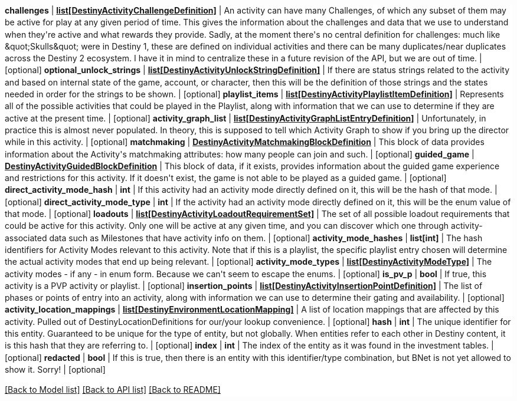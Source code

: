 **challenges** | [**list[DestinyActivityChallengeDefinition]**](DestinyActivityChallengeDefinition.md) | An activity can have many Challenges, of which any subset of them may be active for play at any given period of time. This gives the information about the challenges and data that we use to understand when they&#39;re active and what rewards they provide. Sadly, at the moment there&#39;s no central definition for challenges: much like \&quot;Skulls\&quot; were in Destiny 1, these are defined on individual activities and there can be many duplicates/near duplicates across the Destiny 2 ecosystem. I have it in mind to centralize these in a future revision of the API, but we are out of time. | [optional] 
**optional_unlock_strings** | [**list[DestinyActivityUnlockStringDefinition]**](DestinyActivityUnlockStringDefinition.md) | If there are status strings related to the activity and based on internal state of the game, account, or character, then this will be the definition of those strings and the states needed in order for the strings to be shown. | [optional] 
**playlist_items** | [**list[DestinyActivityPlaylistItemDefinition]**](DestinyActivityPlaylistItemDefinition.md) | Represents all of the possible activities that could be played in the Playlist, along with information that we can use to determine if they are active at the present time. | [optional] 
**activity_graph_list** | [**list[DestinyActivityGraphListEntryDefinition]**](DestinyActivityGraphListEntryDefinition.md) | Unfortunately, in practice this is almost never populated. In theory, this is supposed to tell which Activity Graph to show if you bring up the director while in this activity. | [optional] 
**matchmaking** | [**DestinyActivityMatchmakingBlockDefinition**](DestinyActivityMatchmakingBlockDefinition.md) | This block of data provides information about the Activity&#39;s matchmaking attributes: how many people can join and such. | [optional] 
**guided_game** | [**DestinyActivityGuidedBlockDefinition**](DestinyActivityGuidedBlockDefinition.md) | This block of data, if it exists, provides information about the guided game experience and restrictions for this activity. If it doesn&#39;t exist, the game is not able to be played as a guided game. | [optional] 
**direct_activity_mode_hash** | **int** | If this activity had an activity mode directly defined on it, this will be the hash of that mode. | [optional] 
**direct_activity_mode_type** | **int** | If the activity had an activity mode directly defined on it, this will be the enum value of that mode. | [optional] 
**loadouts** | [**list[DestinyActivityLoadoutRequirementSet]**](DestinyActivityLoadoutRequirementSet.md) | The set of all possible loadout requirements that could be active for this activity. Only one will be active at any given time, and you can discover which one through activity-associated data such as Milestones that have activity info on them. | [optional] 
**activity_mode_hashes** | **list[int]** | The hash identifiers for Activity Modes relevant to this activity.  Note that if this is a playlist, the specific playlist entry chosen will determine the actual activity modes that end up being relevant. | [optional] 
**activity_mode_types** | [**list[DestinyActivityModeType]**](DestinyActivityModeType.md) | The activity modes - if any - in enum form. Because we can&#39;t seem to escape the enums. | [optional] 
**is_pv_p** | **bool** | If true, this activity is a PVP activity or playlist. | [optional] 
**insertion_points** | [**list[DestinyActivityInsertionPointDefinition]**](DestinyActivityInsertionPointDefinition.md) | The list of phases or points of entry into an activity, along with information we can use to determine their gating and availability. | [optional] 
**activity_location_mappings** | [**list[DestinyEnvironmentLocationMapping]**](DestinyEnvironmentLocationMapping.md) | A list of location mappings that are affected by this activity. Pulled out of DestinyLocationDefinitions for our/your lookup convenience. | [optional] 
**hash** | **int** | The unique identifier for this entity. Guaranteed to be unique for the type of entity, but not globally.  When entities refer to each other in Destiny content, it is this hash that they are referring to. | [optional] 
**index** | **int** | The index of the entity as it was found in the investment tables. | [optional] 
**redacted** | **bool** | If this is true, then there is an entity with this identifier/type combination, but BNet is not yet allowed to show it. Sorry! | [optional] 

[[Back to Model list]](../README.md#documentation-for-models) [[Back to API list]](../README.md#documentation-for-api-endpoints) [[Back to README]](../README.md)


